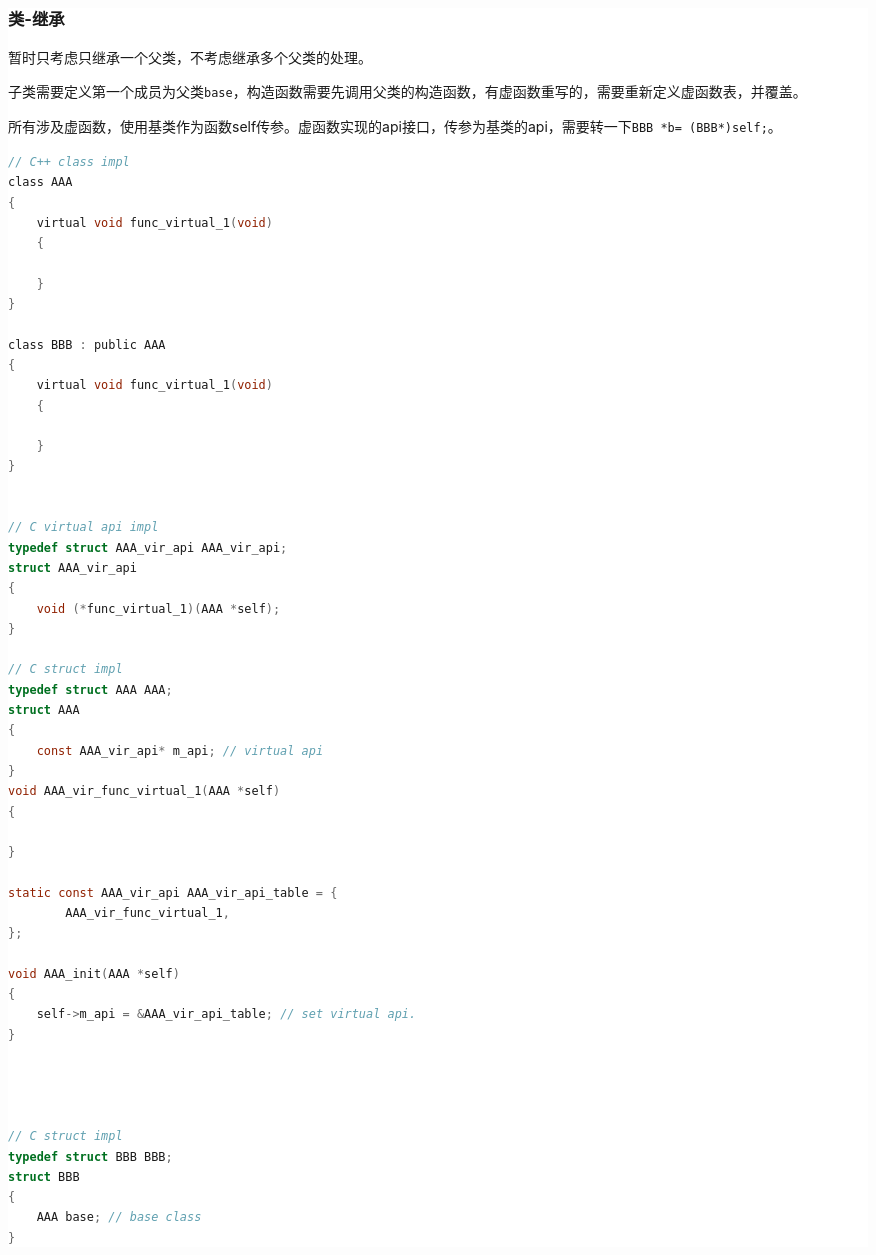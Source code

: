 


### 类-继承

暂时只考虑只继承一个父类，不考虑继承多个父类的处理。

子类需要定义第一个成员为父类`base`，构造函数需要先调用父类的构造函数，有虚函数重写的，需要重新定义虚函数表，并覆盖。

所有涉及虚函数，使用基类作为函数self传参。虚函数实现的api接口，传参为基类的api，需要转一下`BBB *b= (BBB*)self;`。

```c
// C++ class impl
class AAA
{
    virtual void func_virtual_1(void)
    {
        
    }
}

class BBB : public AAA
{
    virtual void func_virtual_1(void)
    {
        
    }
}


// C virtual api impl
typedef struct AAA_vir_api AAA_vir_api;
struct AAA_vir_api
{
    void (*func_virtual_1)(AAA *self);
}

// C struct impl
typedef struct AAA AAA;
struct AAA
{
    const AAA_vir_api* m_api; // virtual api
}
void AAA_vir_func_virtual_1(AAA *self)
{

}

static const AAA_vir_api AAA_vir_api_table = {
        AAA_vir_func_virtual_1,
};

void AAA_init(AAA *self)
{
    self->m_api = &AAA_vir_api_table; // set virtual api.
}




// C struct impl
typedef struct BBB BBB;
struct BBB
{
    AAA base; // base class
}
```